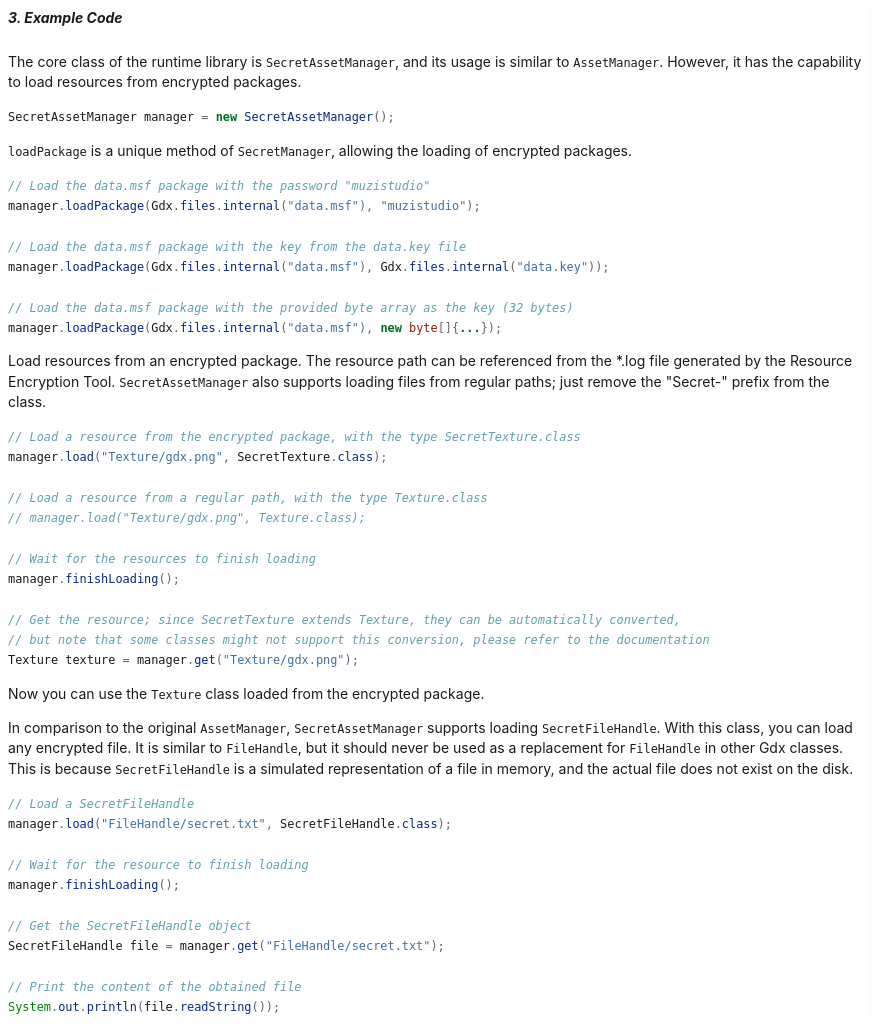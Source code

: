 ##### 3. Example Code

The core class of the runtime library is `SecretAssetManager`, and its usage is similar to `AssetManager`. However, it has the capability to load resources from encrypted packages.

```java
SecretAssetManager manager = new SecretAssetManager();
```

`loadPackage` is a unique method of `SecretManager`, allowing the loading of encrypted packages.

```java
// Load the data.msf package with the password "muzistudio"
manager.loadPackage(Gdx.files.internal("data.msf"), "muzistudio");

// Load the data.msf package with the key from the data.key file
manager.loadPackage(Gdx.files.internal("data.msf"), Gdx.files.internal("data.key"));

// Load the data.msf package with the provided byte array as the key (32 bytes)
manager.loadPackage(Gdx.files.internal("data.msf"), new byte[]{...});
```

Load resources from an encrypted package. The resource path can be referenced from the *.log file generated by the Resource Encryption Tool. `SecretAssetManager` also supports loading files from regular paths; just remove the "Secret-" prefix from the class.

```java
// Load a resource from the encrypted package, with the type SecretTexture.class
manager.load("Texture/gdx.png", SecretTexture.class);

// Load a resource from a regular path, with the type Texture.class
// manager.load("Texture/gdx.png", Texture.class);

// Wait for the resources to finish loading
manager.finishLoading();

// Get the resource; since SecretTexture extends Texture, they can be automatically converted, 
// but note that some classes might not support this conversion, please refer to the documentation
Texture texture = manager.get("Texture/gdx.png");
```

Now you can use the `Texture` class loaded from the encrypted package.

In comparison to the original `AssetManager`, `SecretAssetManager` supports loading `SecretFileHandle`. With this class, you can load any encrypted file. It is similar to `FileHandle`, but it should never be used as a replacement for `FileHandle` in other Gdx classes. This is because `SecretFileHandle` is a simulated representation of a file in memory, and the actual file does not exist on the disk.

```java
// Load a SecretFileHandle
manager.load("FileHandle/secret.txt", SecretFileHandle.class);

// Wait for the resource to finish loading
manager.finishLoading();

// Get the SecretFileHandle object
SecretFileHandle file = manager.get("FileHandle/secret.txt");

// Print the content of the obtained file
System.out.println(file.readString());
```
